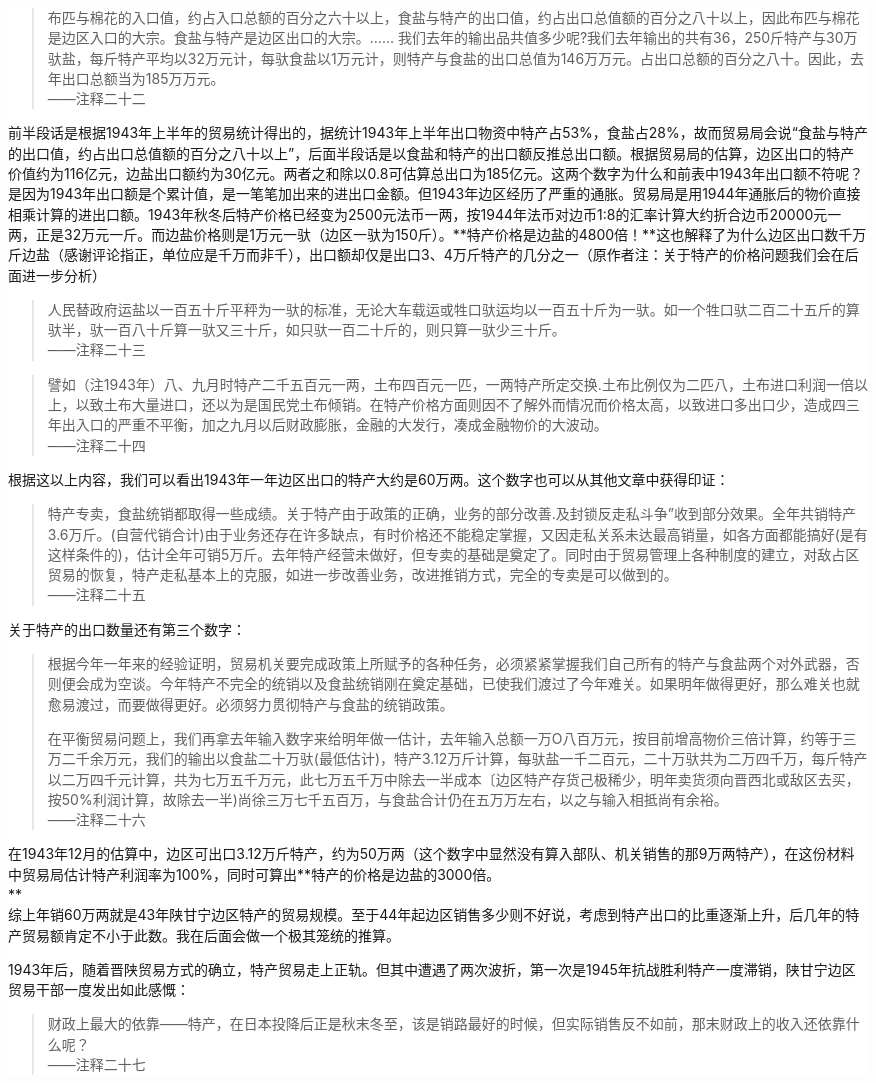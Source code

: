 
>   
> 布匹与棉花的入口值，约占入口总额的百分之六十以上，食盐与特产的出口值，约占出口总值额的百分之八十以上，因此布匹与棉花是边区入口的大宗。食盐与特产是边区出口的大宗。…… 我们去年的输出品共值多少呢?我们去年输出的共有36，250斤特产与30万驮盐，每斤特产平均以32万元计，每驮食盐以1万元计，则特产与食盐的出口总值为146万万元。占出口总额的百分之八十。因此，去年出口总额当为185万万元。  
> ——注释二十二

  
  
前半段话是根据1943年上半年的贸易统计得出的，据统计1943年上半年出口物资中特产占53%，食盐占28%，故而贸易局会说“食盐与特产的出口值，约占出口总值额的百分之八十以上”，后面半段话是以食盐和特产的出口额反推总出口额。根据贸易局的估算，边区出口的特产价值约为116亿元，边盐出口额约为30亿元。两者之和除以0.8可估算总出口为185亿元。这两个数字为什么和前表中1943年出口额不符呢？是因为1943年出口额是个累计值，是一笔笔加出来的进出口金额。但1943年边区经历了严重的通胀。贸易局是用1944年通胀后的物价直接相乘计算的进出口额。1943年秋冬后特产价格已经变为2500元法币一两，按1944年法币对边币1:8的汇率计算大约折合边币20000元一两，正是32万元一斤。而边盐价格则是1万元一驮（边区一驮为150斤）。**特产价格是边盐的4800倍！**这也解释了为什么边区出口数千万斤边盐（感谢评论指正，单位应是千万而非千），出口额却仅是出口3、4万斤特产的几分之一（原作者注：关于特产的价格问题我们会在后面进一步分析）  
  

> 人民替政府运盐以一百五十斤平秤为一驮的标准，无论大车载运或牲口驮运均以一百五十斤为一驮。如一个牲口驮二百二十五斤的算驮半，驮一百八十斤算一驮又三十斤，如只驮一百二十斤的，则只算一驮少三十斤。  
> ——注释二十三

  
  
  

> 譬如（注1943年）八、九月时特产二千五百元一两，土布四百元一匹，一两特产所定交换.土布比例仅为二匹八，土布进口利润一倍以上，以致土布大量进口，还以为是国民党土布倾销。在特产价格方面则因不了解外而情况而价格太高，以致进口多出口少，造成四三年出入口的严重不平衡，加之九月以后财政膨胀，金融的大发行，凑成金融物价的大波动。  
> ——注释二十四

  
  
根据这以上内容，我们可以看出1943年一年边区出口的特产大约是60万两。这个数字也可以从其他文章中获得印证：  
  

>   
> 特产专卖，食盐统销都取得一些成绩。关于特产由于政策的正确，业务的部分改善.及封锁反走私斗争”收到部分效果。全年共销特产3.6万斤。(自营代销合计)由于业务还存在许多缺点，有时价格还不能稳定掌握，又因走私关系未达最高销量，如各方面都能搞好(是有这样条件的)，估计全年可销5万斤。去年特产经营未做好，但专卖的基础是奠定了。同时由于贸易管理上各种制度的建立，对敌占区贸易的恢复，特产走私基本上的克服，如进一步改善业务，改进推销方式，完全的专卖是可以做到的。  
> ——注释二十五

  
  
关于特产的出口数量还有第三个数字：  
  

> 根据今年一年来的经验证明，贸易机关要完成政策上所赋予的各种任务，必须紧紧掌握我们自己所有的特产与食盐两个对外武器，否则便会成为空谈。今年特产不完全的统销以及食盐统销刚在奠定基础，已使我们渡过了今年难关。如果明年做得更好，那么难关也就愈易渡过，而要做得更好。必须努力贯彻特产与食盐的统销政策。  
>   
> 在平衡贸易问题上，我们再拿去年输入数字来给明年做一估计，去年输入总额一万O八百万元，按目前增高物价三倍计算，约等于三万二千余万元，我们的输出以食盐二十万驮(最低估计)，特产3.12万斤计算，每驮盐一千二百元，二十万驮共为二万四千万，每斤特产以二万四千元计算，共为七万五千万元，此七万五千万中除去一半成本〔边区特产存货己极稀少，明年卖货须向晋西北或敌区去买，按50%利润计算，故除去一半)尚徐三万七千五百万，与食盐合计仍在五万万左右，以之与输入相抵尚有余裕。  
> ——注释二十六

  
  
在1943年12月的估算中，边区可出口3.12万斤特产，约为50万两（这个数字中显然没有算入部队、机关销售的那9万两特产），在这份材料中贸易局估计特产利润率为100%，同时可算出**特产的价格是边盐的3000倍。  
**  
综上年销60万两就是43年陕甘宁边区特产的贸易规模。至于44年起边区销售多少则不好说，考虑到特产出口的比重逐渐上升，后几年的特产贸易额肯定不小于此数。我在后面会做一个极其笼统的推算。  
  
1943年后，随着晋陕贸易方式的确立，特产贸易走上正轨。但其中遭遇了两次波折，第一次是1945年抗战胜利特产一度滞销，陕甘宁边区贸易干部一度发出如此感慨：  
  

>   
> 财政上最大的依靠——特产，在日本投降后正是秋末冬至，该是销路最好的时候，但实际销售反不如前，那末财政上的收入还依靠什么呢？  
> ——注释二十七
